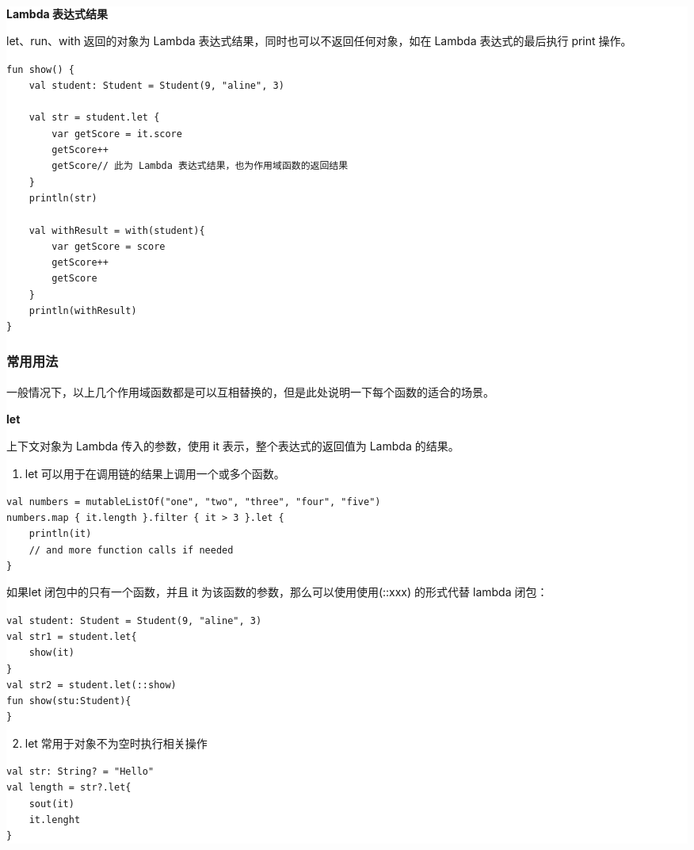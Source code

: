 **Lambda 表达式结果**


let、run、with 返回的对象为 Lambda 表达式结果，同时也可以不返回任何对象，如在 Lambda 表达式的最后执行 print 操作。
```
fun show() {
    val student: Student = Student(9, "aline", 3)

    val str = student.let { 
        var getScore = it.score
        getScore++
        getScore// 此为 Lambda 表达式结果，也为作用域函数的返回结果
    }
    println(str)

    val withResult = with(student){
        var getScore = score
        getScore++
        getScore
    }
    println(withResult)
}
```

### 常用用法

一般情况下，以上几个作用域函数都是可以互相替换的，但是此处说明一下每个函数的适合的场景。


**let**


上下文对象为 Lambda 传入的参数，使用 it 表示，整个表达式的返回值为 Lambda 的结果。

1. let 可以用于在调用链的结果上调用一个或多个函数。

```
val numbers = mutableListOf("one", "two", "three", "four", "five")
numbers.map { it.length }.filter { it > 3 }.let { 
    println(it)
    // and more function calls if needed
} 
```
如果let 闭包中的只有一个函数，并且 it 为该函数的参数，那么可以使用使用(::xxx) 的形式代替 lambda 闭包：

```
val student: Student = Student(9, "aline", 3)
val str1 = student.let{
    show(it)
}
val str2 = student.let(::show)
fun show(stu:Student){
}
```
2. let 常用于对象不为空时执行相关操作

```
val str: String? = "Hello"
val length = str?.let{
    sout(it)
    it.lenght
}
```
